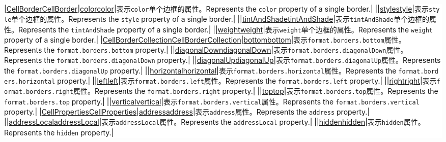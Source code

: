 |[<span data-ttu-id="9f2de-132">CellBorder</span><span class="sxs-lookup"><span data-stu-id="9f2de-132">CellBorder</span></span>](/javascript/api/excel/excel.cellborder)|[<span data-ttu-id="9f2de-133">color</span><span class="sxs-lookup"><span data-stu-id="9f2de-133">color</span></span>](/javascript/api/excel/excel.cellborder#color)|<span data-ttu-id="9f2de-134">表示`color`单个边框的属性。</span><span class="sxs-lookup"><span data-stu-id="9f2de-134">Represents the `color` property of a single border.</span></span>|
||[<span data-ttu-id="9f2de-135">style</span><span class="sxs-lookup"><span data-stu-id="9f2de-135">style</span></span>](/javascript/api/excel/excel.cellborder#style)|<span data-ttu-id="9f2de-136">表示`style`单个边框的属性。</span><span class="sxs-lookup"><span data-stu-id="9f2de-136">Represents the `style` property of a single border.</span></span>|
||[<span data-ttu-id="9f2de-137">tintAndShade</span><span class="sxs-lookup"><span data-stu-id="9f2de-137">tintAndShade</span></span>](/javascript/api/excel/excel.cellborder#tintandshade)|<span data-ttu-id="9f2de-138">表示`tintAndShade`单个边框的属性。</span><span class="sxs-lookup"><span data-stu-id="9f2de-138">Represents the `tintAndShade` property of a single border.</span></span>|
||[<span data-ttu-id="9f2de-139">weight</span><span class="sxs-lookup"><span data-stu-id="9f2de-139">weight</span></span>](/javascript/api/excel/excel.cellborder#weight)|<span data-ttu-id="9f2de-140">表示`weight`单个边框的属性。</span><span class="sxs-lookup"><span data-stu-id="9f2de-140">Represents the `weight` property of a single border.</span></span>|
|[<span data-ttu-id="9f2de-141">CellBorderCollection</span><span class="sxs-lookup"><span data-stu-id="9f2de-141">CellBorderCollection</span></span>](/javascript/api/excel/excel.cellbordercollection)|[<span data-ttu-id="9f2de-142">bottom</span><span class="sxs-lookup"><span data-stu-id="9f2de-142">bottom</span></span>](/javascript/api/excel/excel.cellbordercollection#bottom)|<span data-ttu-id="9f2de-143">表示`format.borders.bottom`属性。</span><span class="sxs-lookup"><span data-stu-id="9f2de-143">Represents the `format.borders.bottom` property.</span></span>|
||[<span data-ttu-id="9f2de-144">diagonalDown</span><span class="sxs-lookup"><span data-stu-id="9f2de-144">diagonalDown</span></span>](/javascript/api/excel/excel.cellbordercollection#diagonaldown)|<span data-ttu-id="9f2de-145">表示`format.borders.diagonalDown`属性。</span><span class="sxs-lookup"><span data-stu-id="9f2de-145">Represents the `format.borders.diagonalDown` property.</span></span>|
||[<span data-ttu-id="9f2de-146">diagonalUp</span><span class="sxs-lookup"><span data-stu-id="9f2de-146">diagonalUp</span></span>](/javascript/api/excel/excel.cellbordercollection#diagonalup)|<span data-ttu-id="9f2de-147">表示`format.borders.diagonalUp`属性。</span><span class="sxs-lookup"><span data-stu-id="9f2de-147">Represents the `format.borders.diagonalUp` property.</span></span>|
||[<span data-ttu-id="9f2de-148">horizontal</span><span class="sxs-lookup"><span data-stu-id="9f2de-148">horizontal</span></span>](/javascript/api/excel/excel.cellbordercollection#horizontal)|<span data-ttu-id="9f2de-149">表示`format.borders.horizontal`属性。</span><span class="sxs-lookup"><span data-stu-id="9f2de-149">Represents the `format.borders.horizontal` property.</span></span>|
||[<span data-ttu-id="9f2de-150">left</span><span class="sxs-lookup"><span data-stu-id="9f2de-150">left</span></span>](/javascript/api/excel/excel.cellbordercollection#left)|<span data-ttu-id="9f2de-151">表示`format.borders.left`属性。</span><span class="sxs-lookup"><span data-stu-id="9f2de-151">Represents the `format.borders.left` property.</span></span>|
||[<span data-ttu-id="9f2de-152">right</span><span class="sxs-lookup"><span data-stu-id="9f2de-152">right</span></span>](/javascript/api/excel/excel.cellbordercollection#right)|<span data-ttu-id="9f2de-153">表示`format.borders.right`属性。</span><span class="sxs-lookup"><span data-stu-id="9f2de-153">Represents the `format.borders.right` property.</span></span>|
||[<span data-ttu-id="9f2de-154">top</span><span class="sxs-lookup"><span data-stu-id="9f2de-154">top</span></span>](/javascript/api/excel/excel.cellbordercollection#top)|<span data-ttu-id="9f2de-155">表示`format.borders.top`属性。</span><span class="sxs-lookup"><span data-stu-id="9f2de-155">Represents the `format.borders.top` property.</span></span>|
||[<span data-ttu-id="9f2de-156">vertical</span><span class="sxs-lookup"><span data-stu-id="9f2de-156">vertical</span></span>](/javascript/api/excel/excel.cellbordercollection#vertical)|<span data-ttu-id="9f2de-157">表示`format.borders.vertical`属性。</span><span class="sxs-lookup"><span data-stu-id="9f2de-157">Represents the `format.borders.vertical` property.</span></span>|
|[<span data-ttu-id="9f2de-158">CellProperties</span><span class="sxs-lookup"><span data-stu-id="9f2de-158">CellProperties</span></span>](/javascript/api/excel/excel.cellproperties)|[<span data-ttu-id="9f2de-159">address</span><span class="sxs-lookup"><span data-stu-id="9f2de-159">address</span></span>](/javascript/api/excel/excel.cellproperties#address)|<span data-ttu-id="9f2de-160">表示`address`属性。</span><span class="sxs-lookup"><span data-stu-id="9f2de-160">Represents the `address` property.</span></span>|
||[<span data-ttu-id="9f2de-161">addressLocal</span><span class="sxs-lookup"><span data-stu-id="9f2de-161">addressLocal</span></span>](/javascript/api/excel/excel.cellproperties#addresslocal)|<span data-ttu-id="9f2de-162">表示`addressLocal`属性。</span><span class="sxs-lookup"><span data-stu-id="9f2de-162">Represents the `addressLocal` property.</span></span>|
||[<span data-ttu-id="9f2de-163">hidden</span><span class="sxs-lookup"><span data-stu-id="9f2de-163">hidden</span></span>](/javascript/api/excel/excel.cellproperties#hidden)|<span data-ttu-id="9f2de-164">表示`hidden`属性。</span><span class="sxs-lookup"><span data-stu-id="9f2de-164">Represents the `hidden` property.</span></span>|